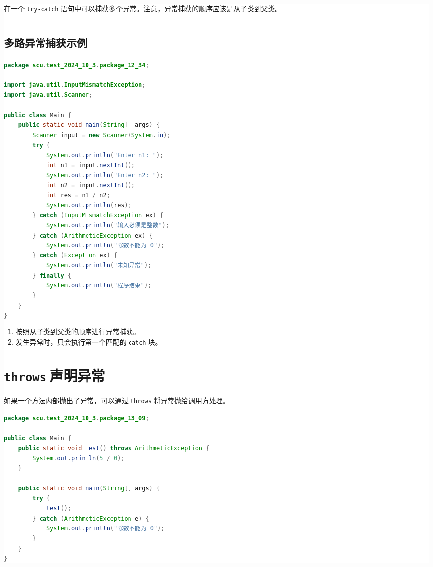 在一个 `try-catch` 语句中可以捕获多个异常。注意，异常捕获的顺序应该是从子类到父类。

---

## 多路异常捕获示例

```java
package scu.test_2024_10_3.package_12_34;

import java.util.InputMismatchException;
import java.util.Scanner;

public class Main {
    public static void main(String[] args) {
        Scanner input = new Scanner(System.in);
        try {
            System.out.println("Enter n1: ");
            int n1 = input.nextInt();
            System.out.println("Enter n2: ");
            int n2 = input.nextInt();
            int res = n1 / n2;
            System.out.println(res);
        } catch (InputMismatchException ex) {
            System.out.println("输入必须是整数");
        } catch (ArithmeticException ex) {
            System.out.println("除数不能为 0");
        } catch (Exception ex) {
            System.out.println("未知异常");
        } finally {
            System.out.println("程序结束");
        }
    }
}
```

1. 按照从子类到父类的顺序进行异常捕获。
2. 发生异常时，只会执行第一个匹配的 `catch` 块。

# `throws` 声明异常

如果一个方法内部抛出了异常，可以通过 `throws` 将异常抛给调用方处理。

```java
package scu.test_2024_10_3.package_13_09;

public class Main {
    public static void test() throws ArithmeticException {
        System.out.println(5 / 0);
    }

    public static void main(String[] args) {
        try {
            test();
        } catch (ArithmeticException e) {
            System.out.println("除数不能为 0");
        }
    }
}
```
